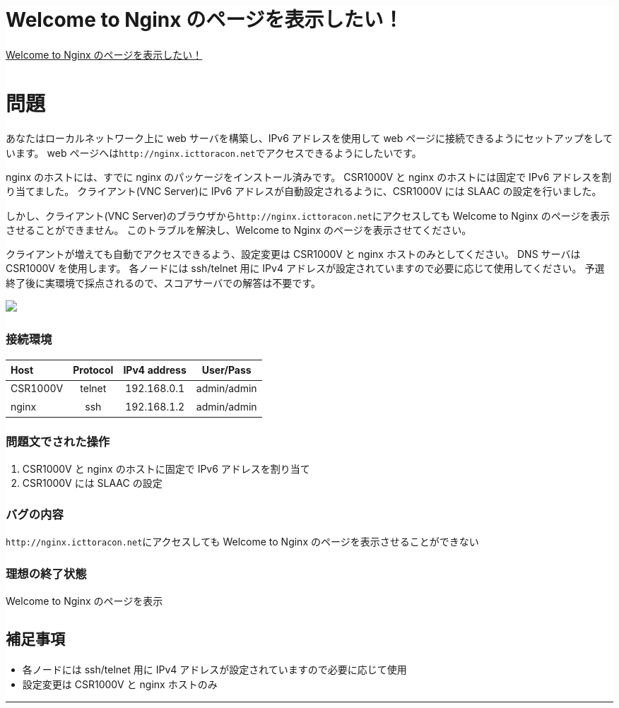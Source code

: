 # Welcome to Nginx のページを表示したい！

[Welcome to Nginx のページを表示したい！](https://blog.icttoracon.net/2019/12/10/ictsc2019-%e4%ba%8c%e6%ac%a1%e4%ba%88%e9%81%b8-%e5%95%8f%e9%a1%8c%e8%a7%a3%e8%aa%ac-welcome-to-nginx%e3%81%ae%e3%83%9a%e3%83%bc%e3%82%b8%e3%82%92%e8%a1%a8%e7%a4%ba%e3%81%97%e3%81%9f%e3%81%84%ef%bc%81/)

# 問題

あなたはローカルネットワーク上に web サーバを構築し、IPv6 アドレスを使用して web ページに接続できるようにセットアップをしています。
web ページへは`http://nginx.icttoracon.net`でアクセスできるようにしたいです。

nginx のホストには、すでに nginx のパッケージをインストール済みです。
CSR1000V と nginx のホストには固定で IPv6 アドレスを割り当てました。
クライアント(VNC Server)に IPv6 アドレスが自動設定されるように、CSR1000V には SLAAC の設定を行いました。

しかし、クライアント(VNC Server)のブラウザから`http://nginx.icttoracon.net`にアクセスしても Welcome to Nginx のページを表示させることができません。
このトラブルを解決し、Welcome to Nginx のページを表示させてください。

クライアントが増えても自動でアクセスできるよう、設定変更は CSR1000V と nginx ホストのみとしてください。
DNS サーバは CSR1000V を使用します。
各ノードには ssh/telnet 用に IPv4 アドレスが設定されていますので必要に応じて使用してください。
予選終了後に実環境で採点されるので、スコアサーバでの解答は不要です。

![](https://blog.icttoracon.net/wp-content/uploads/2019/12/S79G61efjftfWeUGKU2Yut9N.jpeg)

### 接続環境

| Host     | Protocol | IPv4 address |  User/Pass  |
| :------- | :------: | :----------: | :---------: |
| CSR1000V |  telnet  | 192.168.0.1  | admin/admin |
| nginx    |   ssh    | 192.168.1.2  | admin/admin |

### 問題文でされた操作

1. CSR1000V と nginx のホストに固定で IPv6 アドレスを割り当て
2. CSR1000V には SLAAC の設定

### バグの内容

`http://nginx.icttoracon.net`にアクセスしても Welcome to Nginx のページを表示させることができない

### 理想の終了状態

Welcome to Nginx のページを表示

## 補足事項

-   各ノードには ssh/telnet 用に IPv4 アドレスが設定されていますので必要に応じて使用
-   設定変更は CSR1000V と nginx ホストのみ

---